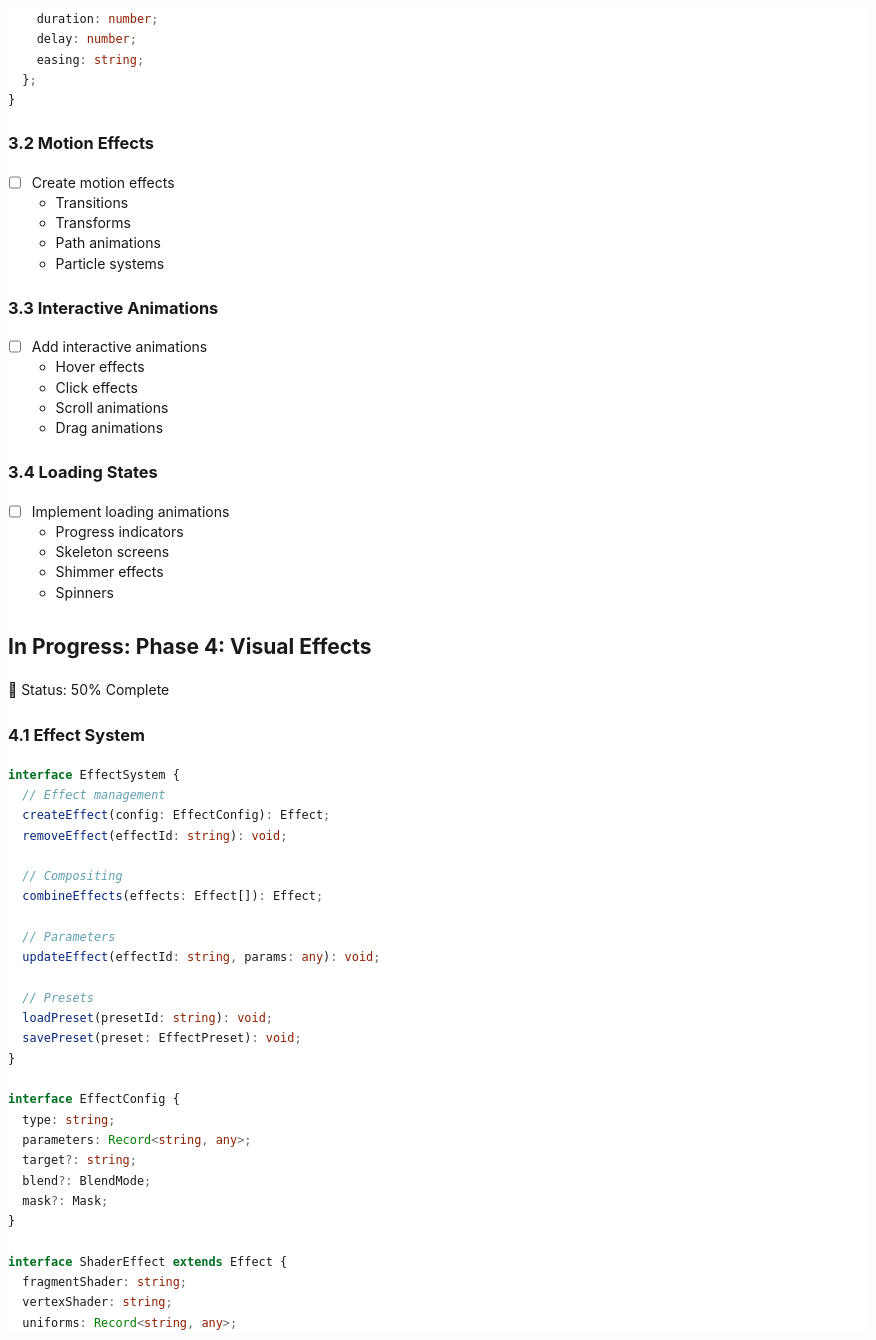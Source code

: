 ```typescript
    duration: number;
    delay: number;
    easing: string;
  };
}
```

### 3.2 Motion Effects
- [ ] Create motion effects
  - Transitions
  - Transforms
  - Path animations
  - Particle systems

### 3.3 Interactive Animations
- [ ] Add interactive animations
  - Hover effects
  - Click effects
  - Scroll animations
  - Drag animations

### 3.4 Loading States
- [ ] Implement loading animations
  - Progress indicators
  - Skeleton screens
  - Shimmer effects
  - Spinners

## In Progress: Phase 4: Visual Effects
🔄 Status: 50% Complete

### 4.1 Effect System
```typescript
interface EffectSystem {
  // Effect management
  createEffect(config: EffectConfig): Effect;
  removeEffect(effectId: string): void;
  
  // Compositing
  combineEffects(effects: Effect[]): Effect;
  
  // Parameters
  updateEffect(effectId: string, params: any): void;
  
  // Presets
  loadPreset(presetId: string): void;
  savePreset(preset: EffectPreset): void;
}

interface EffectConfig {
  type: string;
  parameters: Record<string, any>;
  target?: string;
  blend?: BlendMode;
  mask?: Mask;
}

interface ShaderEffect extends Effect {
  fragmentShader: string;
  vertexShader: string;
  uniforms: Record<string, any>;
```